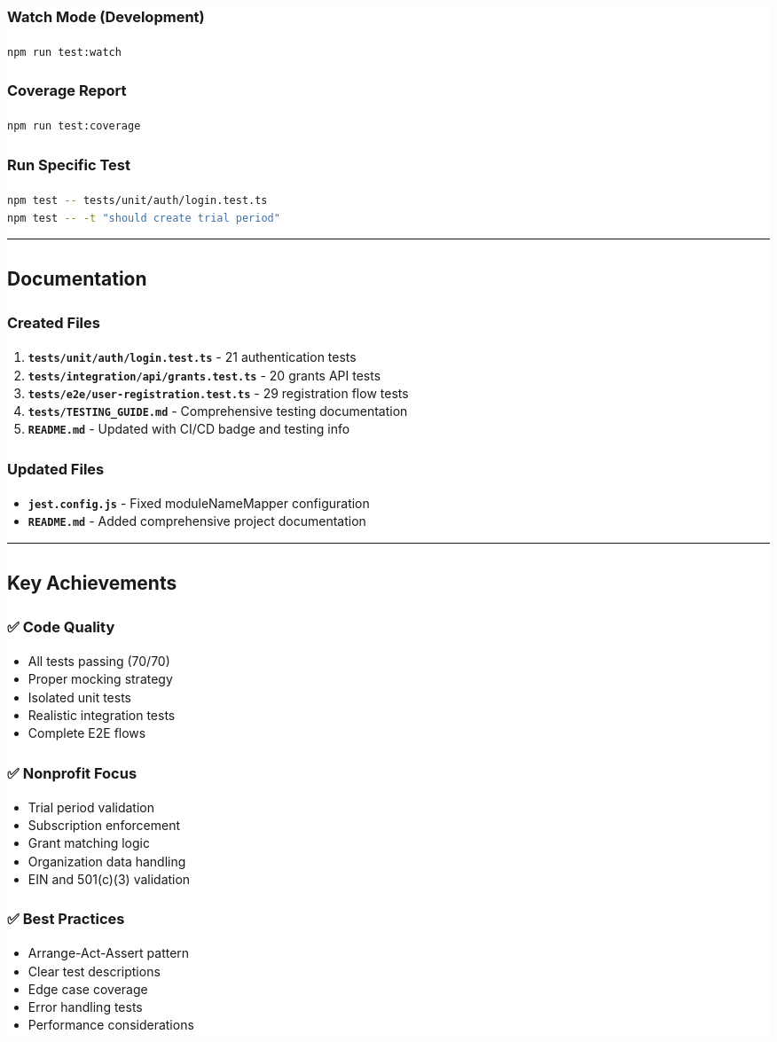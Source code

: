### Watch Mode (Development)
```bash
npm run test:watch
```

### Coverage Report
```bash
npm run test:coverage
```

### Run Specific Test
```bash
npm test -- tests/unit/auth/login.test.ts
npm test -- -t "should create trial period"
```

---

## Documentation

### Created Files
1. **`tests/unit/auth/login.test.ts`** - 21 authentication tests
2. **`tests/integration/api/grants.test.ts`** - 20 grants API tests
3. **`tests/e2e/user-registration.test.ts`** - 29 registration flow tests
4. **`tests/TESTING_GUIDE.md`** - Comprehensive testing documentation
5. **`README.md`** - Updated with CI/CD badge and testing info

### Updated Files
- **`jest.config.js`** - Fixed moduleNameMapper configuration
- **`README.md`** - Added comprehensive project documentation

---

## Key Achievements

### ✅ Code Quality
- All tests passing (70/70)
- Proper mocking strategy
- Isolated unit tests
- Realistic integration tests
- Complete E2E flows

### ✅ Nonprofit Focus
- Trial period validation
- Subscription enforcement
- Grant matching logic
- Organization data handling
- EIN and 501(c)(3) validation

### ✅ Best Practices
- Arrange-Act-Assert pattern
- Clear test descriptions
- Edge case coverage
- Error handling tests
- Performance considerations

